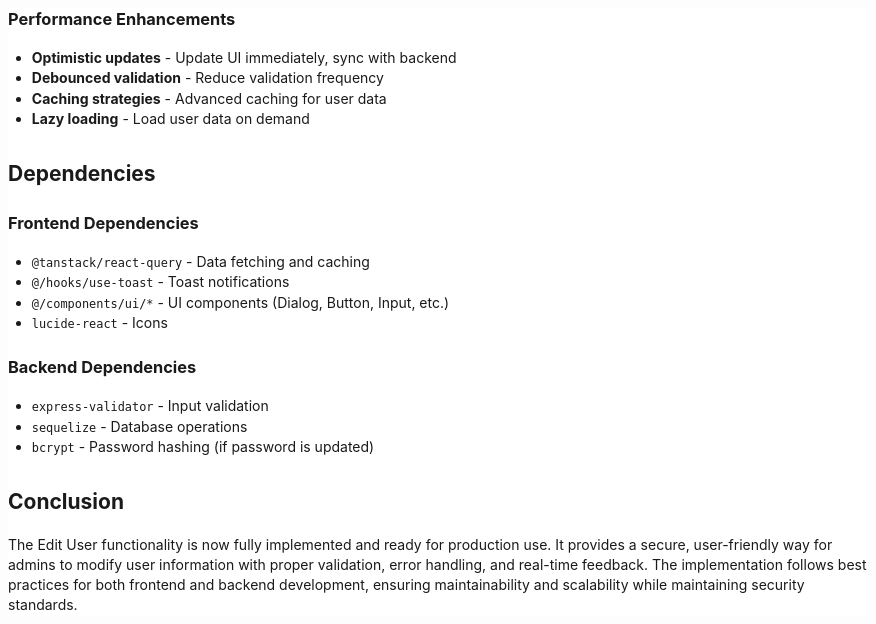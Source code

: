 ### Performance Enhancements
- **Optimistic updates** - Update UI immediately, sync with backend
- **Debounced validation** - Reduce validation frequency
- **Caching strategies** - Advanced caching for user data
- **Lazy loading** - Load user data on demand

## Dependencies

### Frontend Dependencies
- `@tanstack/react-query` - Data fetching and caching
- `@/hooks/use-toast` - Toast notifications
- `@/components/ui/*` - UI components (Dialog, Button, Input, etc.)
- `lucide-react` - Icons

### Backend Dependencies
- `express-validator` - Input validation
- `sequelize` - Database operations
- `bcrypt` - Password hashing (if password is updated)

## Conclusion

The Edit User functionality is now fully implemented and ready for production use. It provides a secure, user-friendly way for admins to modify user information with proper validation, error handling, and real-time feedback. The implementation follows best practices for both frontend and backend development, ensuring maintainability and scalability while maintaining security standards. 